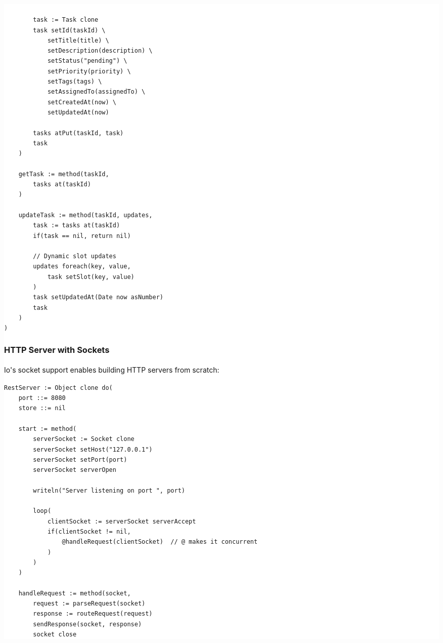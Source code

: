 ```io
        
        task := Task clone
        task setId(taskId) \
            setTitle(title) \
            setDescription(description) \
            setStatus("pending") \
            setPriority(priority) \
            setTags(tags) \
            setAssignedTo(assignedTo) \
            setCreatedAt(now) \
            setUpdatedAt(now)
        
        tasks atPut(taskId, task)
        task
    )
    
    getTask := method(taskId,
        tasks at(taskId)
    )
    
    updateTask := method(taskId, updates,
        task := tasks at(taskId)
        if(task == nil, return nil)
        
        // Dynamic slot updates
        updates foreach(key, value,
            task setSlot(key, value)
        )
        task setUpdatedAt(Date now asNumber)
        task
    )
)
```

### HTTP Server with Sockets

Io's socket support enables building HTTP servers from scratch:

```io
RestServer := Object clone do(
    port ::= 8080
    store ::= nil
    
    start := method(
        serverSocket := Socket clone
        serverSocket setHost("127.0.0.1")
        serverSocket setPort(port)
        serverSocket serverOpen
        
        writeln("Server listening on port ", port)
        
        loop(
            clientSocket := serverSocket serverAccept
            if(clientSocket != nil,
                @handleRequest(clientSocket)  // @ makes it concurrent
            )
        )
    )
    
    handleRequest := method(socket,
        request := parseRequest(socket)
        response := routeRequest(request)
        sendResponse(socket, response)
        socket close
```